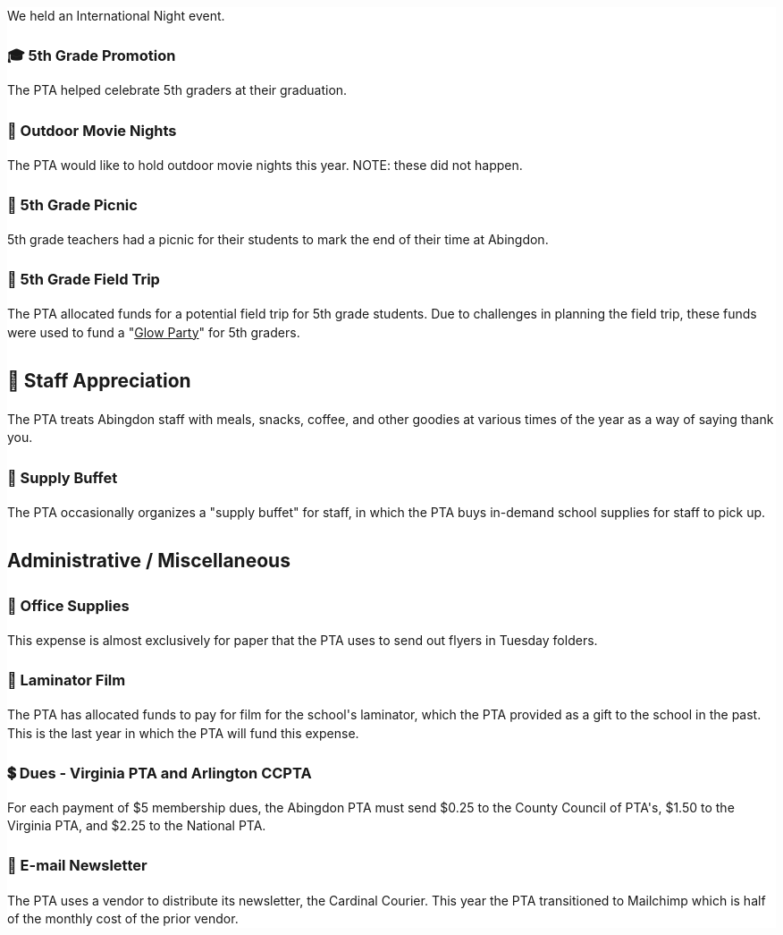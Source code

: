 We held an International Night event.

### 🎓 5th Grade Promotion

The PTA helped celebrate 5th graders at their graduation.

### 🍿 Outdoor Movie Nights

The PTA would like to hold outdoor movie nights this year. NOTE: these did not happen.

### 👋 5th Grade Picnic

5th grade teachers had a picnic for their students to mark the end of their time at Abingdon.

### 🚌 5th Grade Field Trip

The PTA allocated funds for a potential field trip for 5th grade students. Due to challenges in planning the field trip, these funds were used to fund a "[Glow Party](https://www.facebook.com/AbingdonElementaryPTA/posts/pfbid02evnxPHaWiTYoo2xDt3tDCLmg2tEBuNDdXJYiBiRu8WDyq21WKvgmNK3Syeip51Nhl)" for 5th graders.

## 🙏 Staff Appreciation

The PTA treats Abingdon staff with meals, snacks, coffee, and other goodies at various times of the year as a way of saying thank you.

### 📎 Supply Buffet

The PTA occasionally organizes a "supply buffet" for staff, in which the PTA buys in-demand school supplies for staff to pick up.


## Administrative / Miscellaneous

### 🧻 Office Supplies

This expense is almost exclusively for paper that the PTA uses to send out flyers in Tuesday folders.

### 🧻 Laminator Film

The PTA has allocated funds to pay for film for the school's laminator, which the PTA provided as a gift to the school in the past. This is the last year in which the PTA will fund this expense.

### 💲 Dues - Virginia PTA and Arlington CCPTA

For each payment of $5 membership dues, the Abingdon PTA must send $0.25 to the County Council of PTA's, $1.50 to the Virginia PTA, and $2.25 to the National PTA.

### 📰 E-mail Newsletter

The PTA uses a vendor to distribute its newsletter, the Cardinal Courier. This year the PTA transitioned to Mailchimp which is half of the monthly cost of the prior vendor.
